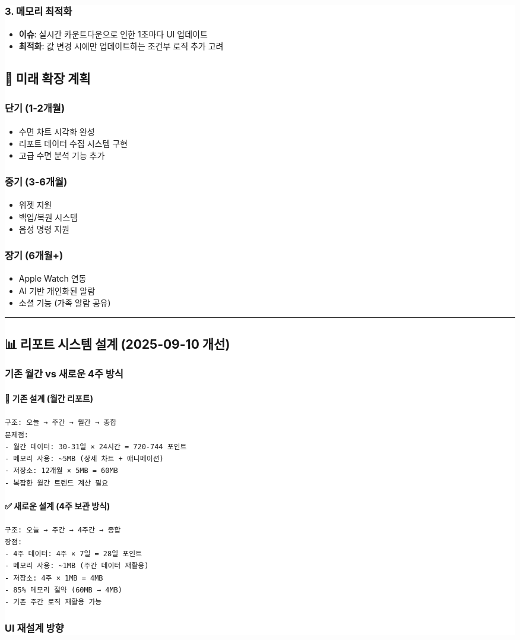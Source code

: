 ### 3. 메모리 최적화
- **이슈**: 실시간 카운트다운으로 인한 1초마다 UI 업데이트
- **최적화**: 값 변경 시에만 업데이트하는 조건부 로직 추가 고려

## 🔮 미래 확장 계획

### 단기 (1-2개월)
- 수면 차트 시각화 완성
- 리포트 데이터 수집 시스템 구현
- 고급 수면 분석 기능 추가

### 중기 (3-6개월)  
- 위젯 지원
- 백업/복원 시스템
- 음성 명령 지원

### 장기 (6개월+)
- Apple Watch 연동
- AI 기반 개인화된 알람
- 소셜 기능 (가족 알람 공유)

---

## 📊 리포트 시스템 설계 (2025-09-10 개선)

### 기존 월간 vs 새로운 4주 방식

#### 🔄 **기존 설계 (월간 리포트)**
```
구조: 오늘 → 주간 → 월간 → 종합
문제점:
- 월간 데이터: 30-31일 × 24시간 = 720-744 포인트
- 메모리 사용: ~5MB (상세 차트 + 애니메이션)
- 저장소: 12개월 × 5MB = 60MB
- 복잡한 월간 트렌드 계산 필요
```

#### ✅ **새로운 설계 (4주 보관 방식)**
```
구조: 오늘 → 주간 → 4주간 → 종합
장점:
- 4주 데이터: 4주 × 7일 = 28일 포인트  
- 메모리 사용: ~1MB (주간 데이터 재활용)
- 저장소: 4주 × 1MB = 4MB
- 85% 메모리 절약 (60MB → 4MB)
- 기존 주간 로직 재활용 가능
```

### UI 재설계 방향
